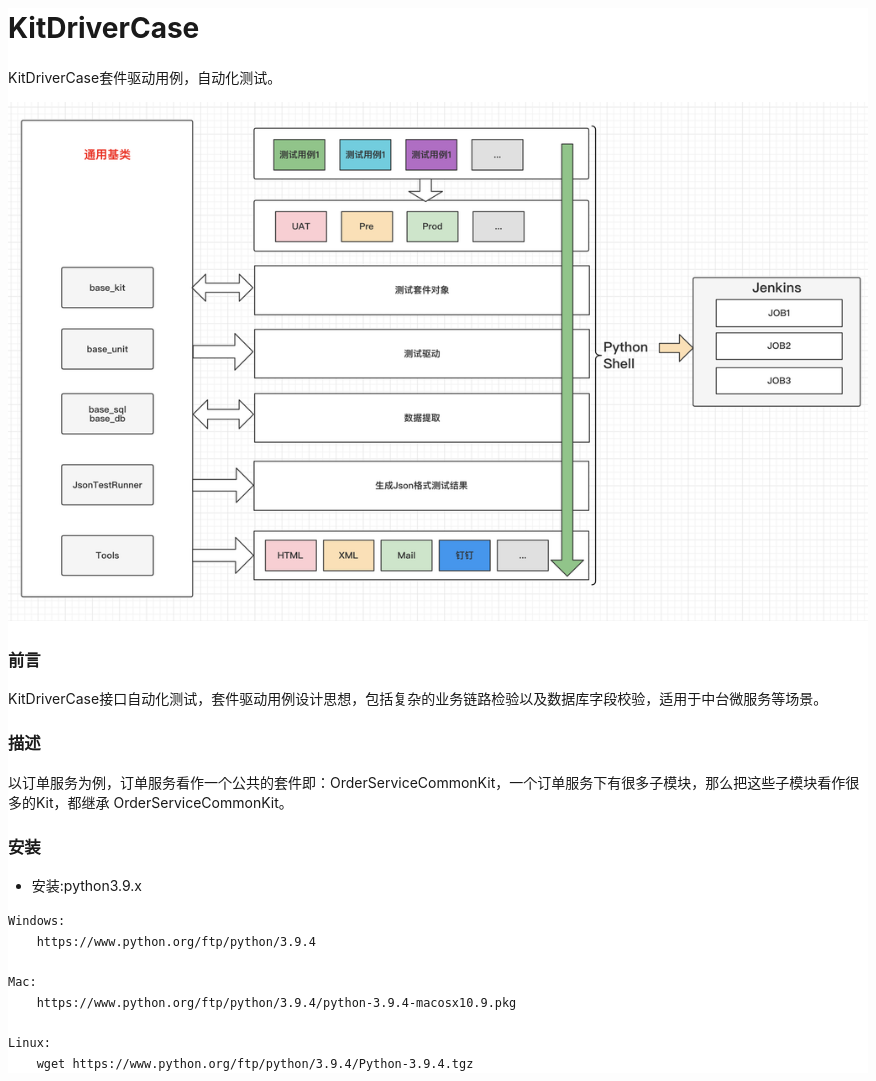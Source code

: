 # KitDriverCase

KitDriverCase套件驱动用例，自动化测试。

![架构图](docs/架构图.png)

### 前言

KitDriverCase接口自动化测试，套件驱动用例设计思想，包括复杂的业务链路检验以及数据库字段校验，适用于中台微服务等场景。

### 描述

以订单服务为例，订单服务看作一个公共的套件即：OrderServiceCommonKit，一个订单服务下有很多子模块，那么把这些子模块看作很多的Kit，都继承 OrderServiceCommonKit。

### 安装

- 安装:python3.9.x

```text
Windows:
    https://www.python.org/ftp/python/3.9.4

Mac:
    https://www.python.org/ftp/python/3.9.4/python-3.9.4-macosx10.9.pkg

Linux:
    wget https://www.python.org/ftp/python/3.9.4/Python-3.9.4.tgz
```
